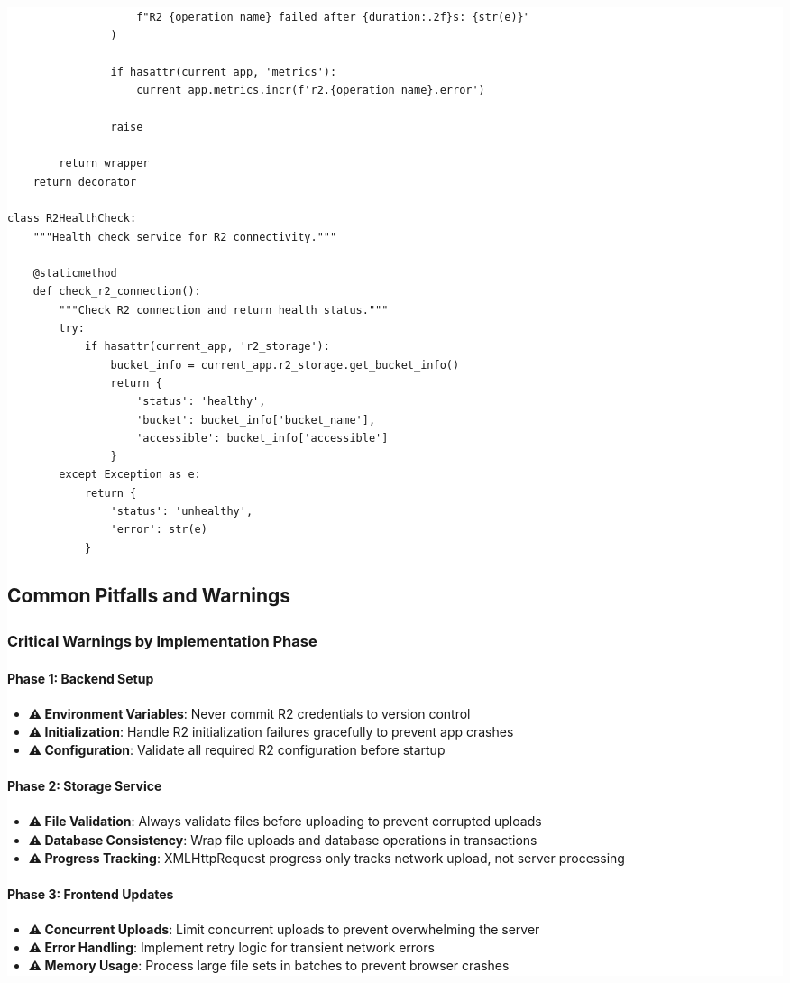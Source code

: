 ```
                    f"R2 {operation_name} failed after {duration:.2f}s: {str(e)}"
                )

                if hasattr(current_app, 'metrics'):
                    current_app.metrics.incr(f'r2.{operation_name}.error')

                raise

        return wrapper
    return decorator

class R2HealthCheck:
    """Health check service for R2 connectivity."""

    @staticmethod
    def check_r2_connection():
        """Check R2 connection and return health status."""
        try:
            if hasattr(current_app, 'r2_storage'):
                bucket_info = current_app.r2_storage.get_bucket_info()
                return {
                    'status': 'healthy',
                    'bucket': bucket_info['bucket_name'],
                    'accessible': bucket_info['accessible']
                }
        except Exception as e:
            return {
                'status': 'unhealthy',
                'error': str(e)
            }
```

## Common Pitfalls and Warnings

### Critical Warnings by Implementation Phase

#### Phase 1: Backend Setup
- **⚠️ Environment Variables**: Never commit R2 credentials to version control
- **⚠️ Initialization**: Handle R2 initialization failures gracefully to prevent app crashes
- **⚠️ Configuration**: Validate all required R2 configuration before startup

#### Phase 2: Storage Service
- **⚠️ File Validation**: Always validate files before uploading to prevent corrupted uploads
- **⚠️ Database Consistency**: Wrap file uploads and database operations in transactions
- **⚠️ Progress Tracking**: XMLHttpRequest progress only tracks network upload, not server processing

#### Phase 3: Frontend Updates
- **⚠️ Concurrent Uploads**: Limit concurrent uploads to prevent overwhelming the server
- **⚠️ Error Handling**: Implement retry logic for transient network errors
- **⚠️ Memory Usage**: Process large file sets in batches to prevent browser crashes
